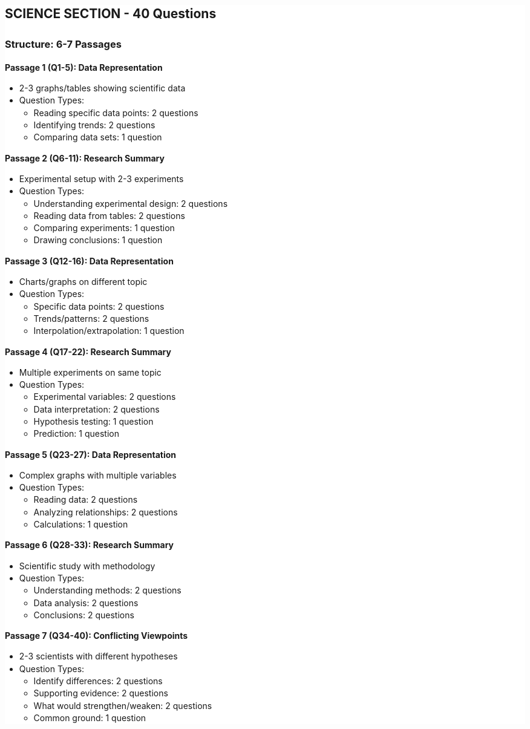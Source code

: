 
## SCIENCE SECTION - 40 Questions

### Structure: 6-7 Passages

**Passage 1 (Q1-5): Data Representation**
- 2-3 graphs/tables showing scientific data
- Question Types:
  - Reading specific data points: 2 questions
  - Identifying trends: 2 questions
  - Comparing data sets: 1 question

**Passage 2 (Q6-11): Research Summary**
- Experimental setup with 2-3 experiments
- Question Types:
  - Understanding experimental design: 2 questions
  - Reading data from tables: 2 questions
  - Comparing experiments: 1 question
  - Drawing conclusions: 1 question

**Passage 3 (Q12-16): Data Representation**
- Charts/graphs on different topic
- Question Types:
  - Specific data points: 2 questions
  - Trends/patterns: 2 questions
  - Interpolation/extrapolation: 1 question

**Passage 4 (Q17-22): Research Summary**
- Multiple experiments on same topic
- Question Types:
  - Experimental variables: 2 questions
  - Data interpretation: 2 questions
  - Hypothesis testing: 1 question
  - Prediction: 1 question

**Passage 5 (Q23-27): Data Representation**
- Complex graphs with multiple variables
- Question Types:
  - Reading data: 2 questions
  - Analyzing relationships: 2 questions
  - Calculations: 1 question

**Passage 6 (Q28-33): Research Summary**
- Scientific study with methodology
- Question Types:
  - Understanding methods: 2 questions
  - Data analysis: 2 questions
  - Conclusions: 2 questions

**Passage 7 (Q34-40): Conflicting Viewpoints**
- 2-3 scientists with different hypotheses
- Question Types:
  - Identify differences: 2 questions
  - Supporting evidence: 2 questions
  - What would strengthen/weaken: 2 questions
  - Common ground: 1 question

